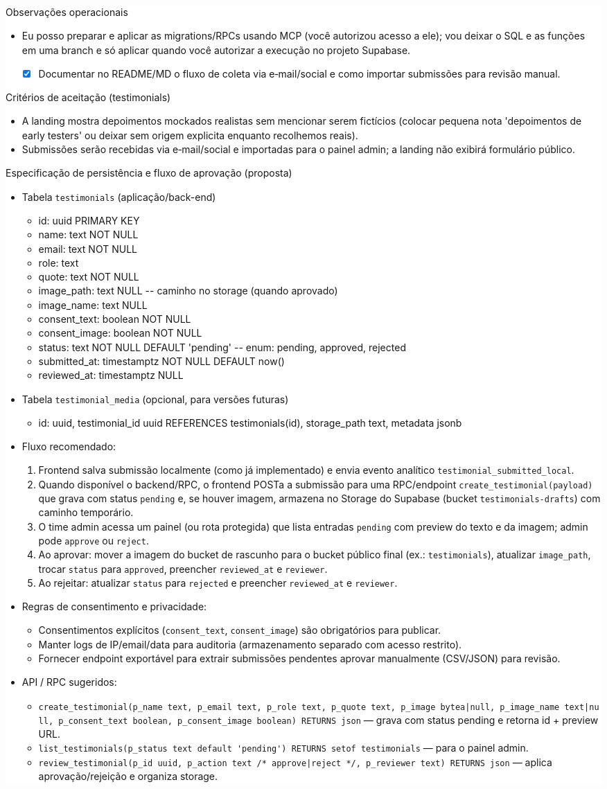   Observações operacionais
  - Eu posso preparar e aplicar as migrations/RPCs usando MCP (você autorizou acesso a ele); vou deixar o SQL e as funções em uma branch e só aplicar quando você autorizar a execução no projeto Supabase.

    - [x] Documentar no README/MD o fluxo de coleta via e‑mail/social e como importar submissões para revisão manual.

  Critérios de aceitação (testimonials)
  - A landing mostra depoimentos mockados realistas sem mencionar serem fictícios (colocar pequena nota 'depoimentos de early testers' ou deixar sem origem explicita enquanto recolhemos reais).
  - Submissões serão recebidas via e‑mail/social e importadas para o painel admin; a landing não exibirá formulário público.

  Especificação de persistência e fluxo de aprovação (proposta)

  - Tabela `testimonials` (aplicação/back-end)
    - id: uuid PRIMARY KEY
    - name: text NOT NULL
    - email: text NOT NULL
    - role: text
    - quote: text NOT NULL
    - image_path: text NULL -- caminho no storage (quando aprovado)
    - image_name: text NULL
    - consent_text: boolean NOT NULL
    - consent_image: boolean NOT NULL
    - status: text NOT NULL DEFAULT 'pending' -- enum: pending, approved, rejected
    - submitted_at: timestamptz NOT NULL DEFAULT now()
    - reviewed_at: timestamptz NULL

  - Tabela `testimonial_media` (opcional, para versões futuras)
    - id: uuid, testimonial_id uuid REFERENCES testimonials(id), storage_path text, metadata jsonb

  - Fluxo recomendado:
    1. Frontend salva submissão localmente (como já implementado) e envia evento analítico `testimonial_submitted_local`.
    2. Quando disponível o backend/RPC, o frontend POSTa a submissão para uma RPC/endpoint `create_testimonial(payload)` que grava com status `pending` e, se houver imagem, armazena no Storage do Supabase (bucket `testimonials-drafts`) com caminho temporário.
    3. O time admin acessa um painel (ou rota protegida) que lista entradas `pending` com preview do texto e da imagem; admin pode `approve` ou `reject`.
    4. Ao aprovar: mover a imagem do bucket de rascunho para o bucket público final (ex.: `testimonials`), atualizar `image_path`, trocar `status` para `approved`, preencher `reviewed_at` e `reviewer`.
    5. Ao rejeitar: atualizar `status` para `rejected` e preencher `reviewed_at` e `reviewer`.

  - Regras de consentimento e privacidade:
    - Consentimentos explícitos (`consent_text`, `consent_image`) são obrigatórios para publicar.
    - Manter logs de IP/email/data para auditoria (armazenamento separado com acesso restrito).
    - Fornecer endpoint exportável para extrair submissões pendentes aprovar manualmente (CSV/JSON) para revisão.

  - API / RPC sugeridos:
    - `create_testimonial(p_name text, p_email text, p_role text, p_quote text, p_image bytea|null, p_image_name text|null, p_consent_text boolean, p_consent_image boolean) RETURNS json` — grava com status pending e retorna id + preview URL.
    - `list_testimonials(p_status text default 'pending') RETURNS setof testimonials` — para o painel admin.
    - `review_testimonial(p_id uuid, p_action text /* approve|reject */, p_reviewer text) RETURNS json` — aplica aprovação/rejeição e organiza storage.

